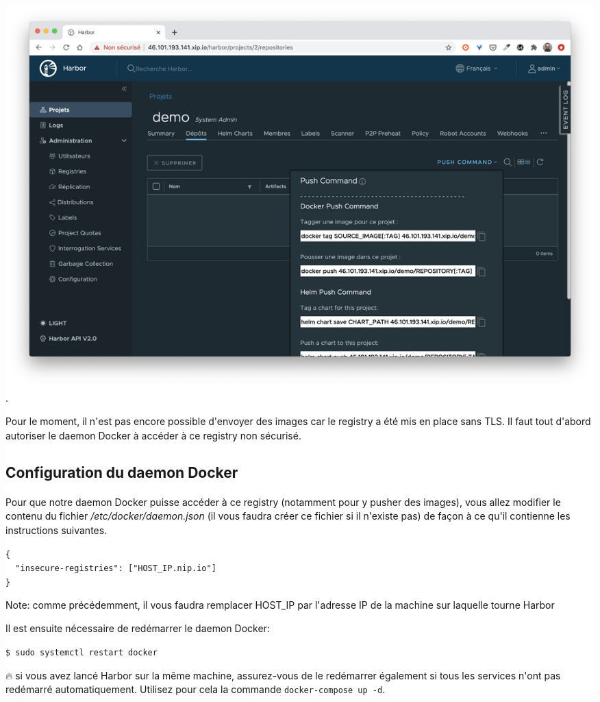 ![Harbor](./images/harbor-4.png).

Pour le moment, il n'est pas encore possible d'envoyer des images car le registry a été mis en place sans TLS. Il faut tout d'abord autoriser le daemon Docker à accéder à ce registry non sécurisé.

## Configuration du daemon Docker

Pour que notre daemon Docker puisse accéder à ce registry (notamment pour y pusher des images), vous allez modifier le contenu du fichier */etc/docker/daemon.json* (il vous faudra créer ce fichier si il n'existe pas) de façon à ce qu'il contienne les instructions suivantes.

```
{
  "insecure-registries": ["HOST_IP.nip.io"]
}
```

Note: comme précédemment, il vous faudra remplacer HOST_IP par l'adresse IP de la machine sur laquelle tourne Harbor

Il est ensuite nécessaire de redémarrer le daemon Docker:
```
$ sudo systemctl restart docker
```

:fire: si vous avez lancé Harbor sur la même machine, assurez-vous de le redémarrer également si tous les services n'ont pas redémarré automatiquement. Utilisez pour cela la commande ```docker-compose up -d```.
